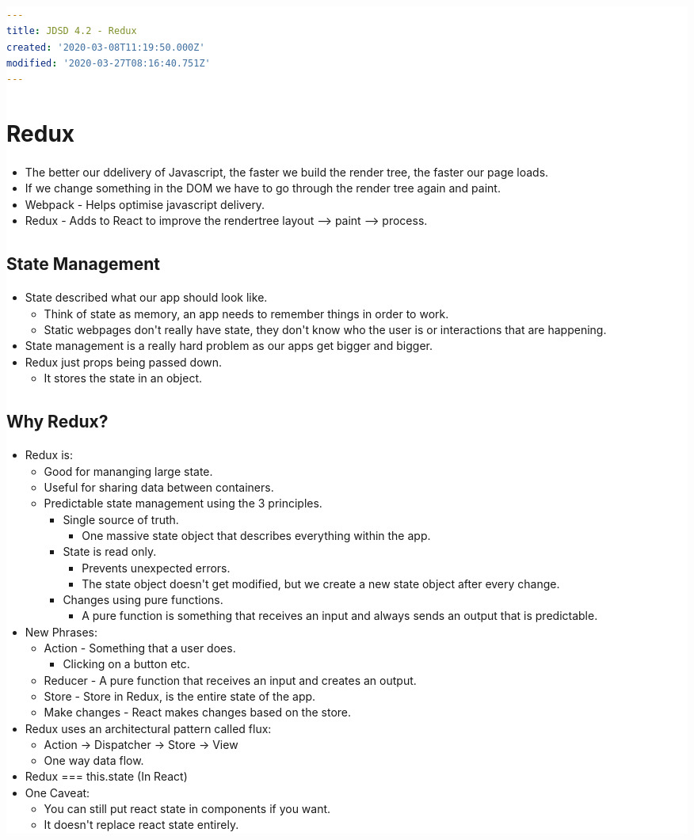 ```yaml
---
title: JDSD 4.2 - Redux
created: '2020-03-08T11:19:50.000Z'
modified: '2020-03-27T08:16:40.751Z'
---
```


# Redux

* The better our ddelivery of Javascript, the faster we build the render tree, the faster our page loads.
* If we change something in the DOM we have to go through the render tree again and paint.
* Webpack - Helps optimise javascript delivery.
* Redux - Adds to React to improve the rendertree layout --> paint --> process.

## State Management

* State described what our app should look like.
    * Think of state as memory, an app needs to remember things in order to work.
    * Static webpages don't really have state, they don't know who the user is or interactions that are happening.
* State management is a really hard problem as our apps get bigger and bigger.
* Redux just props being passed down.
    * It stores the state in an object.

## Why Redux?

* Redux is:
    * Good for mananging large state.
    * Useful for sharing data between containers.
    * Predictable state management using the 3 principles.
        * Single source of truth.
            * One massive state object that describes everything within the app.
        * State is read only.
            * Prevents unexpected errors.
            * The state object doesn't get modified, but we create a new state object after every change.
        * Changes using pure functions.
            * A pure function is something that receives an input and always sends an output that is predictable.
* New Phrases:
    * Action - Something that a user does.
        * Clicking on a button etc.
    * Reducer - A pure function that receives an input and creates an output.
    * Store - Store in Redux, is the entire state of the app.
    * Make changes - React makes changes based on the store.
* Redux uses an architectural pattern called flux:
    * Action -> Dispatcher -> Store -> View
    * One way data flow.
* Redux === this.state (In React)
* One Caveat:
    * You can still put react state in components if you want.
    * It doesn't replace react state entirely.
